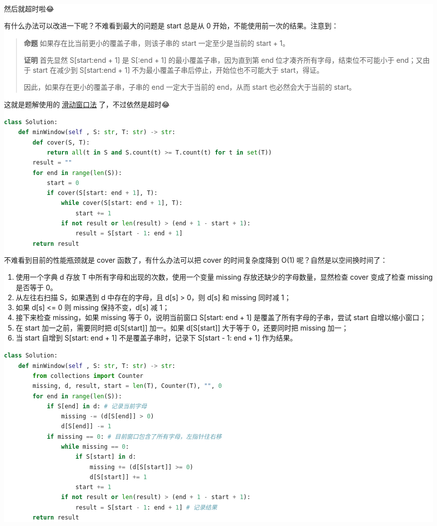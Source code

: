 然后就超时啦😂

有什么办法可以改进一下呢？不难看到最大的问题是 start 总是从 0 开始，不能使用前一次的结果。注意到：

> **命题** 如果存在比当前更小的覆盖子串，则该子串的 start 一定至少是当前的 start + 1。
> 
> **证明** 首先显然 S[start:end + 1] 是 S[:end + 1] 的最小覆盖子串，因为直到第 end 位才凑齐所有字母，结束位不可能小于 end；又由于 start 在减少到 S[start:end + 1] 不为最小覆盖子串后停止，开始位也不可能大于 start，得证。
> 
> 因此，如果存在更小的覆盖子串，子串的 end 一定大于当前的 end，从而 start 也必然会大于当前的 start。

这就是题解使用的 [滑动窗口法](https://assets.leetcode-cn.com/solution-static/76/76_fig1.gif) 了，不过依然是超时😂

```python
class Solution:
    def minWindow(self , S: str, T: str) -> str:
        def cover(S, T):
            return all(t in S and S.count(t) >= T.count(t) for t in set(T))
        result = ""
        for end in range(len(S)):
            start = 0
            if cover(S[start: end + 1], T):
                while cover(S[start: end + 1], T):
                    start += 1
                if not result or len(result) > (end + 1 - start + 1):
                    result = S[start - 1: end + 1]
        return result
```

不难看到目前的性能瓶颈就是 cover 函数了，有什么办法可以把 cover 的时间复杂度降到 O(1) 呢？自然是以空间换时间了：

1. 使用一个字典 d 存放 T 中所有字母和出现的次数，使用一个变量 missing 存放还缺少的字母数量，显然检查 cover 变成了检查 missing 是否等于 0。
2. 从左往右扫描 S，如果遇到 d 中存在的字母，且 d[s] > 0，则 d[s] 和 missing 同时减 1；
3. 如果 d[s] <= 0 则 missing 保持不变，d[s] 减 1；
4. 接下来检查 missing，如果 missing 等于 0，说明当前窗口 S[start: end + 1] 是覆盖了所有字母的子串，尝试 start 自增以缩小窗口；
5. 在 start 加一之前，需要同时把 d[S[start]] 加一。如果 d[S[start]] 大于等于 0，还要同时把 missing 加一；
6. 当 start 自增到 S[start: end + 1] 不是覆盖子串时，记录下 S[start - 1: end + 1] 作为结果。

```python
class Solution:
    def minWindow(self , S: str, T: str) -> str:
        from collections import Counter
        missing, d, result, start = len(T), Counter(T), "", 0
        for end in range(len(S)):
            if S[end] in d: # 记录当前字母
                missing -= (d[S[end]] > 0)
                d[S[end]] -= 1
            if missing == 0: # 目前窗口包含了所有字母，左指针往右移
                while missing == 0:
                    if S[start] in d:
                        missing += (d[S[start]] >= 0)
                        d[S[start]] += 1
                    start += 1
                if not result or len(result) > (end + 1 - start + 1):
                    result = S[start - 1: end + 1] # 记录结果
        return result
```
